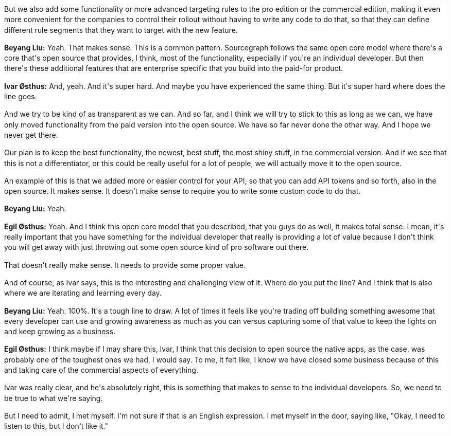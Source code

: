 But we also add some functionality or more advanced targeting rules to the pro edition or the commercial edition, making it even more convenient for the companies to control their rollout without having to write any code to do that, so that they can define different rule segments that they want to target with the new feature.

**Beyang Liu:**
Yeah. That makes sense. This is a common pattern. Sourcegraph follows the same open core model where there's a core that's open source that provides, I think, most of the functionality, especially if you're an individual developer. But then there's these additional features that are enterprise specific that you build into the paid-for product.

**Ivar Østhus:**
And, yeah. And it's super hard. And maybe you have experienced the same thing. But it's super hard where does the line goes.

And we try to be kind of as transparent as we can. And so far, and I think we will try to stick to this as long as we can, we have only moved functionality from the paid version into the open source. We have so far never done the other way. And I hope we never get there.

Our plan is to keep the best functionality, the newest, best stuff, the most shiny stuff, in the commercial version. And if we see that this is not a differentiator, or this could be really useful for a lot of people, we will actually move it to the open source.

An example of this is that we added more or easier control for your API, so that you can add API tokens and so forth, also in the open source. It makes sense. It doesn't make sense to require you to write some custom code to do that.

**Beyang Liu:**
Yeah.

**Egil Østhus:**
Yeah. And I think this open core model that you described, that you guys do as well, it makes total sense. I mean, it's really important that you have something for the individual developer that really is providing a lot of value because I don't think you will get away with just throwing out some open source kind of pro software out there.

That doesn't really make sense. It needs to provide some proper value.

And of course, as Ivar says, this is the interesting and challenging view of it. Where do you put the line? And I think that is also where we are iterating and learning every day.

**Beyang Liu:**
Yeah. 100%. It's a tough line to draw. A lot of times it feels like you're trading off building something awesome that every developer can use and growing awareness as much as you can versus capturing some of that value to keep the lights on and keep growing as a business.

**Egil Østhus:**
I think maybe if I may share this, Ivar, I think that this decision to open source the native apps, as the case, was probably one of the toughest ones we had, I would say. To me, it felt like, I know we have closed some business because of this and taking care of the commercial aspects of everything.

Ivar was really clear, and he's absolutely right, this is something that makes to sense to the individual developers. So, we need to be true to what we're saying.

But I need to admit, I met myself. I'm not sure if that is an English expression. I met myself in the door, saying like, "Okay, I need to listen to this, but I don't like it."
